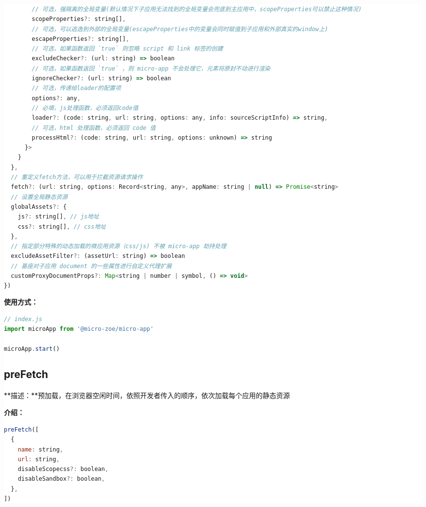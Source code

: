 ```js
        // 可选，强隔离的全局变量(默认情况下子应用无法找到的全局变量会兜底到主应用中，scopeProperties可以禁止这种情况)
        scopeProperties?: string[],
        // 可选，可以逃逸到外部的全局变量(escapeProperties中的变量会同时赋值到子应用和外部真实的window上)
        escapeProperties?: string[],
        // 可选，如果函数返回 `true` 则忽略 script 和 link 标签的创建
        excludeChecker?: (url: string) => boolean
        // 可选，如果函数返回 `true` ，则 micro-app 不会处理它，元素将原封不动进行渲染
        ignoreChecker?: (url: string) => boolean
        // 可选，传递给loader的配置项
        options?: any,
        // 必填，js处理函数，必须返回code值
        loader?: (code: string, url: string, options: any, info: sourceScriptInfo) => string,
        // 可选，html 处理函数，必须返回 code 值
        processHtml?: (code: string, url: string, options: unknown) => string
      }>
    }
  },
  // 重定义fetch方法，可以用于拦截资源请求操作
  fetch?: (url: string, options: Record<string, any>, appName: string | null) => Promise<string>
  // 设置全局静态资源
  globalAssets?: {
    js?: string[], // js地址
    css?: string[], // css地址
  },
  // 指定部分特殊的动态加载的微应用资源（css/js) 不被 micro-app 劫持处理
  excludeAssetFilter?: (assetUrl: string) => boolean
  // 基座对子应用 document 的一些属性进行自定义代理扩展
  customProxyDocumentProps?: Map<string | number | symbol, () => void>
})
```

**使用方式：**
```js
// index.js
import microApp from '@micro-zoe/micro-app'

microApp.start()
```

## preFetch
**描述：**预加载，在浏览器空闲时间，依照开发者传入的顺序，依次加载每个应用的静态资源

**介绍：**
```js
preFetch([
  {
    name: string,
    url: string,
    disableScopecss?: boolean,
    disableSandbox?: boolean,
  },
])
```

